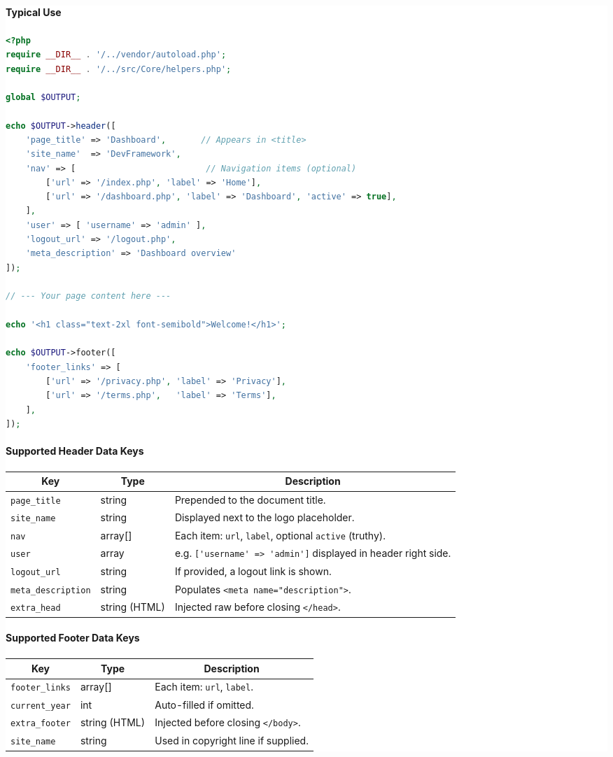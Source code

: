#### Typical Use
```php
<?php
require __DIR__ . '/../vendor/autoload.php';
require __DIR__ . '/../src/Core/helpers.php';

global $OUTPUT;

echo $OUTPUT->header([
    'page_title' => 'Dashboard',       // Appears in <title>
    'site_name'  => 'DevFramework',
    'nav' => [                          // Navigation items (optional)
        ['url' => '/index.php', 'label' => 'Home'],
        ['url' => '/dashboard.php', 'label' => 'Dashboard', 'active' => true],
    ],
    'user' => [ 'username' => 'admin' ],
    'logout_url' => '/logout.php',
    'meta_description' => 'Dashboard overview'
]);

// --- Your page content here ---

echo '<h1 class="text-2xl font-semibold">Welcome!</h1>';

echo $OUTPUT->footer([
    'footer_links' => [
        ['url' => '/privacy.php', 'label' => 'Privacy'],
        ['url' => '/terms.php',   'label' => 'Terms'],
    ],
]);
```

#### Supported Header Data Keys
| Key              | Type      | Description |
|------------------|-----------|-------------|
| `page_title`     | string    | Prepended to the document title. |
| `site_name`      | string    | Displayed next to the logo placeholder. |
| `nav`            | array[]   | Each item: `url`, `label`, optional `active` (truthy). |
| `user`           | array     | e.g. `['username' => 'admin']` displayed in header right side. |
| `logout_url`     | string    | If provided, a logout link is shown. |
| `meta_description` | string  | Populates `<meta name="description">`. |
| `extra_head`     | string (HTML) | Injected raw before closing `</head>`. |

#### Supported Footer Data Keys
| Key            | Type      | Description |
|----------------|-----------|-------------|
| `footer_links` | array[]   | Each item: `url`, `label`. |
| `current_year` | int       | Auto-filled if omitted. |
| `extra_footer` | string (HTML) | Injected before closing `</body>`. |
| `site_name`    | string    | Used in copyright line if supplied. |
